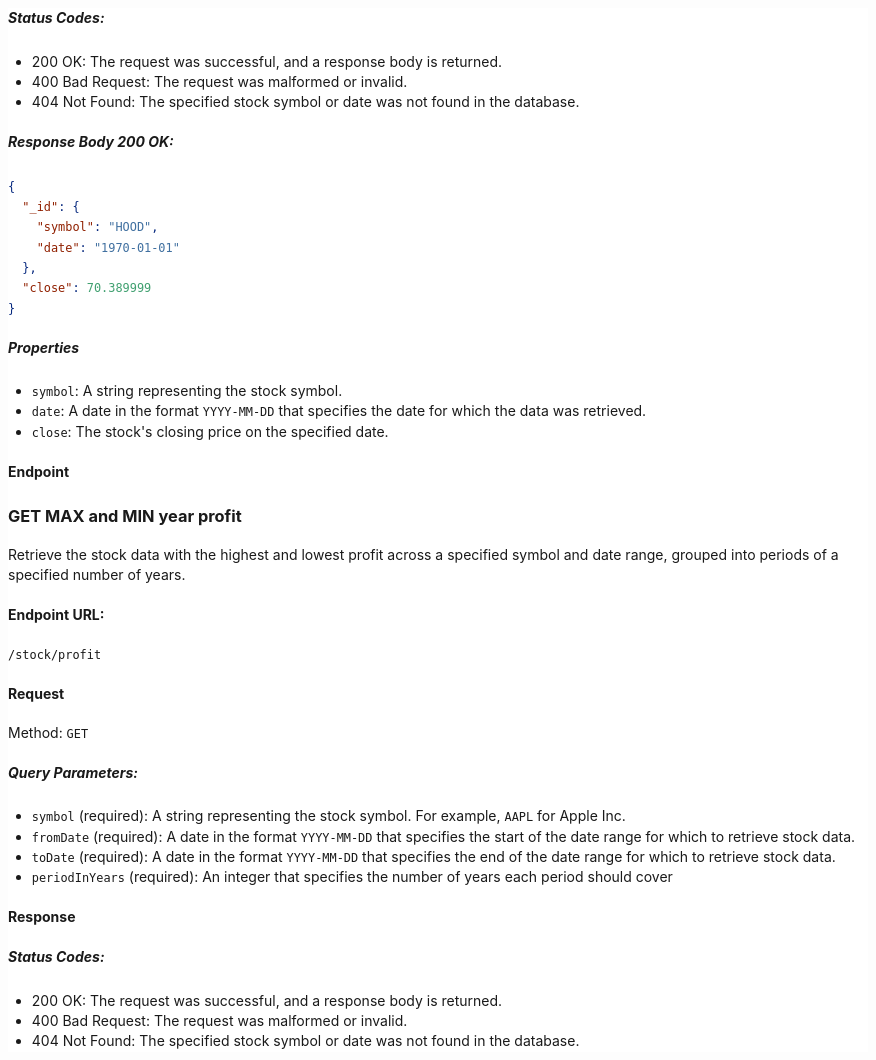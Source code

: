 ##### Status Codes:
- 200 OK: The request was successful, and a response body is returned.
- 400 Bad Request: The request was malformed or invalid.
- 404 Not Found: The specified stock symbol or date was not found in the database.

##### Response Body 200 OK:
```json
{
  "_id": {
    "symbol": "HOOD",
    "date": "1970-01-01"
  },
  "close": 70.389999
}
`````
##### Properties
- `symbol`: A string representing the stock symbol.
- `date`: A date in the format `YYYY-MM-DD` that specifies the date for which the data was retrieved.
- `close`: The stock's closing price on the specified date.


#### Endpoint

### GET MAX and MIN year profit

Retrieve the stock data with the highest and lowest profit across a specified symbol and date range, grouped
into periods of a specified number of years.

#### Endpoint URL:
`/stock/profit`

#### Request
Method: `GET`

##### Query Parameters:
- `symbol` (required): A string representing the stock symbol. For example, `AAPL` for Apple Inc.
- `fromDate` (required): A date in the format `YYYY-MM-DD` that specifies the start of the date range
for which to retrieve stock data.
- `toDate` (required): A date in the format `YYYY-MM-DD` that specifies the end of the date range for
which to retrieve stock data.
- `periodInYears` (required):  An integer that specifies the number of years each period should cover

#### Response

##### Status Codes:
- 200 OK: The request was successful, and a response body is returned.
- 400 Bad Request: The request was malformed or invalid.
- 404 Not Found: The specified stock symbol or date was not found in the database.

